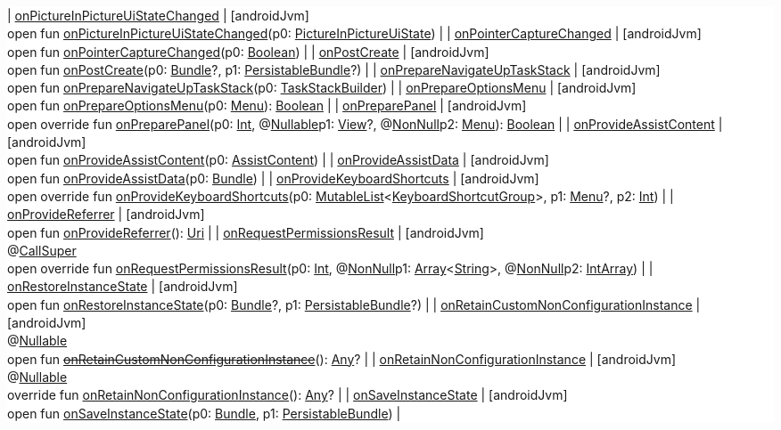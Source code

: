 | [onPictureInPictureUiStateChanged](index.html#-1210218221%2FFunctions%2F378504164) | [androidJvm]<br>open fun [onPictureInPictureUiStateChanged](index.html#-1210218221%2FFunctions%2F378504164)(p0: [PictureInPictureUiState](https://developer.android.com/reference/kotlin/android/app/PictureInPictureUiState.html)) |
| [onPointerCaptureChanged](index.html#755634413%2FFunctions%2F378504164) | [androidJvm]<br>open fun [onPointerCaptureChanged](index.html#755634413%2FFunctions%2F378504164)(p0: [Boolean](https://kotlinlang.org/api/latest/jvm/stdlib/kotlin/-boolean/index.html)) |
| [onPostCreate](index.html#-1126572378%2FFunctions%2F378504164) | [androidJvm]<br>open fun [onPostCreate](index.html#-1126572378%2FFunctions%2F378504164)(p0: [Bundle](https://developer.android.com/reference/kotlin/android/os/Bundle.html)?, p1: [PersistableBundle](https://developer.android.com/reference/kotlin/android/os/PersistableBundle.html)?) |
| [onPrepareNavigateUpTaskStack](index.html#-366149865%2FFunctions%2F378504164) | [androidJvm]<br>open fun [onPrepareNavigateUpTaskStack](index.html#-366149865%2FFunctions%2F378504164)(p0: [TaskStackBuilder](https://developer.android.com/reference/kotlin/android/app/TaskStackBuilder.html)) |
| [onPrepareOptionsMenu](index.html#-90596124%2FFunctions%2F378504164) | [androidJvm]<br>open fun [onPrepareOptionsMenu](index.html#-90596124%2FFunctions%2F378504164)(p0: [Menu](https://developer.android.com/reference/kotlin/android/view/Menu.html)): [Boolean](https://kotlinlang.org/api/latest/jvm/stdlib/kotlin/-boolean/index.html) |
| [onPreparePanel](index.html#1084795592%2FFunctions%2F378504164) | [androidJvm]<br>open override fun [onPreparePanel](index.html#1084795592%2FFunctions%2F378504164)(p0: [Int](https://kotlinlang.org/api/latest/jvm/stdlib/kotlin/-int/index.html), @[Nullable](https://developer.android.com/reference/kotlin/androidx/annotation/Nullable.html)p1: [View](https://developer.android.com/reference/kotlin/android/view/View.html)?, @[NonNull](https://developer.android.com/reference/kotlin/androidx/annotation/NonNull.html)p2: [Menu](https://developer.android.com/reference/kotlin/android/view/Menu.html)): [Boolean](https://kotlinlang.org/api/latest/jvm/stdlib/kotlin/-boolean/index.html) |
| [onProvideAssistContent](index.html#1232228773%2FFunctions%2F378504164) | [androidJvm]<br>open fun [onProvideAssistContent](index.html#1232228773%2FFunctions%2F378504164)(p0: [AssistContent](https://developer.android.com/reference/kotlin/android/app/assist/AssistContent.html)) |
| [onProvideAssistData](index.html#1477722778%2FFunctions%2F378504164) | [androidJvm]<br>open fun [onProvideAssistData](index.html#1477722778%2FFunctions%2F378504164)(p0: [Bundle](https://developer.android.com/reference/kotlin/android/os/Bundle.html)) |
| [onProvideKeyboardShortcuts](index.html#-1927998462%2FFunctions%2F378504164) | [androidJvm]<br>open override fun [onProvideKeyboardShortcuts](index.html#-1927998462%2FFunctions%2F378504164)(p0: [MutableList](https://kotlinlang.org/api/latest/jvm/stdlib/kotlin.collections/-mutable-list/index.html)&lt;[KeyboardShortcutGroup](https://developer.android.com/reference/kotlin/android/view/KeyboardShortcutGroup.html)&gt;, p1: [Menu](https://developer.android.com/reference/kotlin/android/view/Menu.html)?, p2: [Int](https://kotlinlang.org/api/latest/jvm/stdlib/kotlin/-int/index.html)) |
| [onProvideReferrer](index.html#89494607%2FFunctions%2F378504164) | [androidJvm]<br>open fun [onProvideReferrer](index.html#89494607%2FFunctions%2F378504164)(): [Uri](https://developer.android.com/reference/kotlin/android/net/Uri.html) |
| [onRequestPermissionsResult](index.html#324382530%2FFunctions%2F378504164) | [androidJvm]<br>@[CallSuper](https://developer.android.com/reference/kotlin/androidx/annotation/CallSuper.html)<br>open override fun [onRequestPermissionsResult](index.html#324382530%2FFunctions%2F378504164)(p0: [Int](https://kotlinlang.org/api/latest/jvm/stdlib/kotlin/-int/index.html), @[NonNull](https://developer.android.com/reference/kotlin/androidx/annotation/NonNull.html)p1: [Array](https://kotlinlang.org/api/latest/jvm/stdlib/kotlin/-array/index.html)&lt;[String](https://kotlinlang.org/api/latest/jvm/stdlib/kotlin/-string/index.html)&gt;, @[NonNull](https://developer.android.com/reference/kotlin/androidx/annotation/NonNull.html)p2: [IntArray](https://kotlinlang.org/api/latest/jvm/stdlib/kotlin/-int-array/index.html)) |
| [onRestoreInstanceState](index.html#2129192468%2FFunctions%2F378504164) | [androidJvm]<br>open fun [onRestoreInstanceState](index.html#2129192468%2FFunctions%2F378504164)(p0: [Bundle](https://developer.android.com/reference/kotlin/android/os/Bundle.html)?, p1: [PersistableBundle](https://developer.android.com/reference/kotlin/android/os/PersistableBundle.html)?) |
| [onRetainCustomNonConfigurationInstance](index.html#-2134745620%2FFunctions%2F378504164) | [androidJvm]<br>@[Nullable](https://developer.android.com/reference/kotlin/androidx/annotation/Nullable.html)<br>open fun [~~onRetainCustomNonConfigurationInstance~~](index.html#-2134745620%2FFunctions%2F378504164)(): [Any](https://kotlinlang.org/api/latest/jvm/stdlib/kotlin/-any/index.html)? |
| [onRetainNonConfigurationInstance](index.html#-535503907%2FFunctions%2F378504164) | [androidJvm]<br>@[Nullable](https://developer.android.com/reference/kotlin/androidx/annotation/Nullable.html)<br>override fun [onRetainNonConfigurationInstance](index.html#-535503907%2FFunctions%2F378504164)(): [Any](https://kotlinlang.org/api/latest/jvm/stdlib/kotlin/-any/index.html)? |
| [onSaveInstanceState](index.html#811680277%2FFunctions%2F378504164) | [androidJvm]<br>open fun [onSaveInstanceState](index.html#811680277%2FFunctions%2F378504164)(p0: [Bundle](https://developer.android.com/reference/kotlin/android/os/Bundle.html), p1: [PersistableBundle](https://developer.android.com/reference/kotlin/android/os/PersistableBundle.html)) |